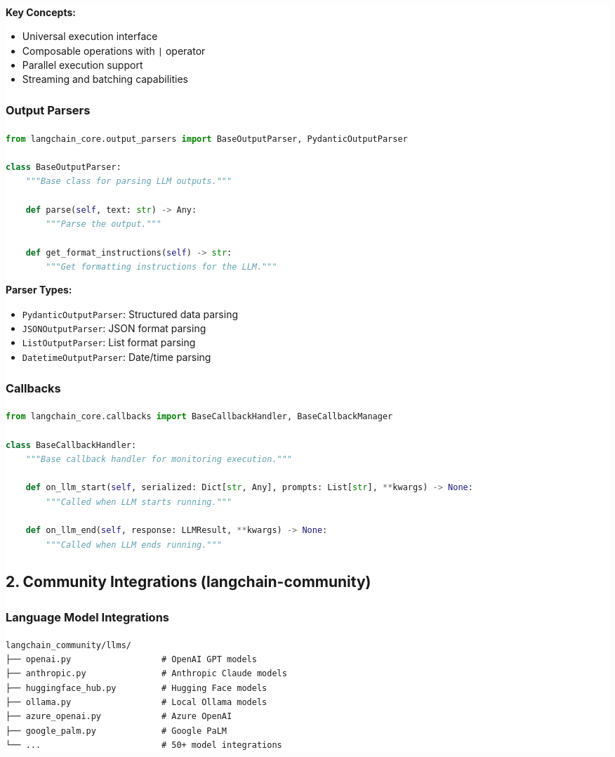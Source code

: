 **Key Concepts:**
- Universal execution interface
- Composable operations with `|` operator
- Parallel execution support
- Streaming and batching capabilities

### Output Parsers
```python
from langchain_core.output_parsers import BaseOutputParser, PydanticOutputParser

class BaseOutputParser:
    """Base class for parsing LLM outputs."""
    
    def parse(self, text: str) -> Any:
        """Parse the output."""
        
    def get_format_instructions(self) -> str:
        """Get formatting instructions for the LLM."""
```

**Parser Types:**
- `PydanticOutputParser`: Structured data parsing
- `JSONOutputParser`: JSON format parsing
- `ListOutputParser`: List format parsing
- `DatetimeOutputParser`: Date/time parsing

### Callbacks
```python
from langchain_core.callbacks import BaseCallbackHandler, BaseCallbackManager

class BaseCallbackHandler:
    """Base callback handler for monitoring execution."""
    
    def on_llm_start(self, serialized: Dict[str, Any], prompts: List[str], **kwargs) -> None:
        """Called when LLM starts running."""
        
    def on_llm_end(self, response: LLMResult, **kwargs) -> None:
        """Called when LLM ends running."""
```

## 2. Community Integrations (langchain-community)

### Language Model Integrations
```
langchain_community/llms/
├── openai.py                  # OpenAI GPT models
├── anthropic.py               # Anthropic Claude models
├── huggingface_hub.py         # Hugging Face models
├── ollama.py                  # Local Ollama models
├── azure_openai.py            # Azure OpenAI
├── google_palm.py             # Google PaLM
└── ...                        # 50+ model integrations
```
